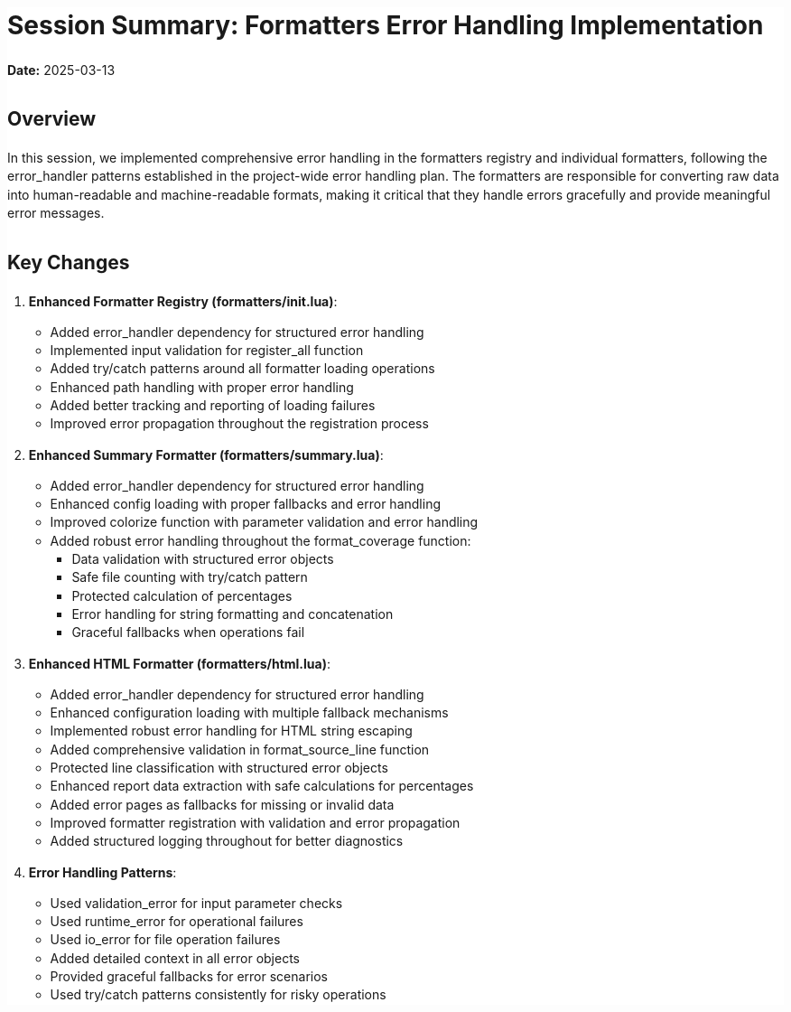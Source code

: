 # Session Summary: Formatters Error Handling Implementation

**Date:** 2025-03-13

## Overview

In this session, we implemented comprehensive error handling in the formatters registry and individual formatters, following the error_handler patterns established in the project-wide error handling plan. The formatters are responsible for converting raw data into human-readable and machine-readable formats, making it critical that they handle errors gracefully and provide meaningful error messages.

## Key Changes

1. **Enhanced Formatter Registry (formatters/init.lua)**:
   - Added error_handler dependency for structured error handling
   - Implemented input validation for register_all function
   - Added try/catch patterns around all formatter loading operations
   - Enhanced path handling with proper error handling
   - Added better tracking and reporting of loading failures
   - Improved error propagation throughout the registration process

2. **Enhanced Summary Formatter (formatters/summary.lua)**:
   - Added error_handler dependency for structured error handling
   - Enhanced config loading with proper fallbacks and error handling
   - Improved colorize function with parameter validation and error handling
   - Added robust error handling throughout the format_coverage function:
     - Data validation with structured error objects
     - Safe file counting with try/catch pattern
     - Protected calculation of percentages
     - Error handling for string formatting and concatenation
     - Graceful fallbacks when operations fail

3. **Enhanced HTML Formatter (formatters/html.lua)**:
   - Added error_handler dependency for structured error handling
   - Enhanced configuration loading with multiple fallback mechanisms
   - Implemented robust error handling for HTML string escaping
   - Added comprehensive validation in format_source_line function
   - Protected line classification with structured error objects
   - Enhanced report data extraction with safe calculations for percentages
   - Added error pages as fallbacks for missing or invalid data
   - Improved formatter registration with validation and error propagation
   - Added structured logging throughout for better diagnostics

4. **Error Handling Patterns**:
   - Used validation_error for input parameter checks
   - Used runtime_error for operational failures
   - Used io_error for file operation failures
   - Added detailed context in all error objects
   - Provided graceful fallbacks for error scenarios
   - Used try/catch patterns consistently for risky operations
